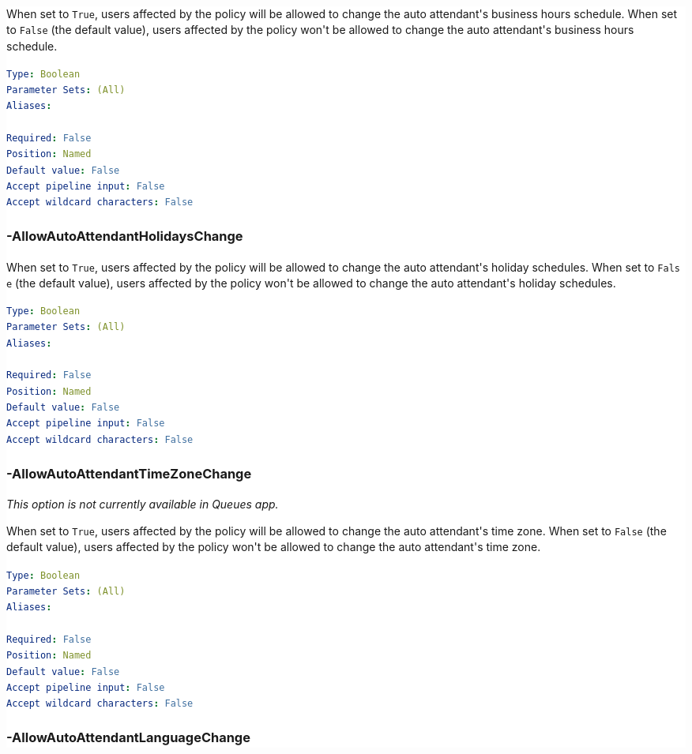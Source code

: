 When set to `True`, users affected by the policy will be allowed to change the auto attendant's business hours schedule. When set to `False` (the default value), users affected by the policy won't be allowed to change the auto attendant's business hours schedule.

```yaml
Type: Boolean
Parameter Sets: (All)
Aliases:

Required: False
Position: Named
Default value: False
Accept pipeline input: False
Accept wildcard characters: False
```

### -AllowAutoAttendantHolidaysChange

When set to `True`, users affected by the policy will be allowed to change the auto attendant's holiday schedules. When set to `False` (the default value), users affected by the policy won't be allowed to change the auto attendant's holiday schedules.

```yaml
Type: Boolean
Parameter Sets: (All)
Aliases:

Required: False
Position: Named
Default value: False
Accept pipeline input: False
Accept wildcard characters: False
```

### -AllowAutoAttendantTimeZoneChange

_This option is not currently available in Queues app._

When set to `True`, users affected by the policy will be allowed to change the auto attendant's time zone. When set to `False` (the default value), users affected by the policy won't be allowed to change the auto attendant's time zone.

```yaml
Type: Boolean
Parameter Sets: (All)
Aliases:

Required: False
Position: Named
Default value: False
Accept pipeline input: False
Accept wildcard characters: False
```

### -AllowAutoAttendantLanguageChange

